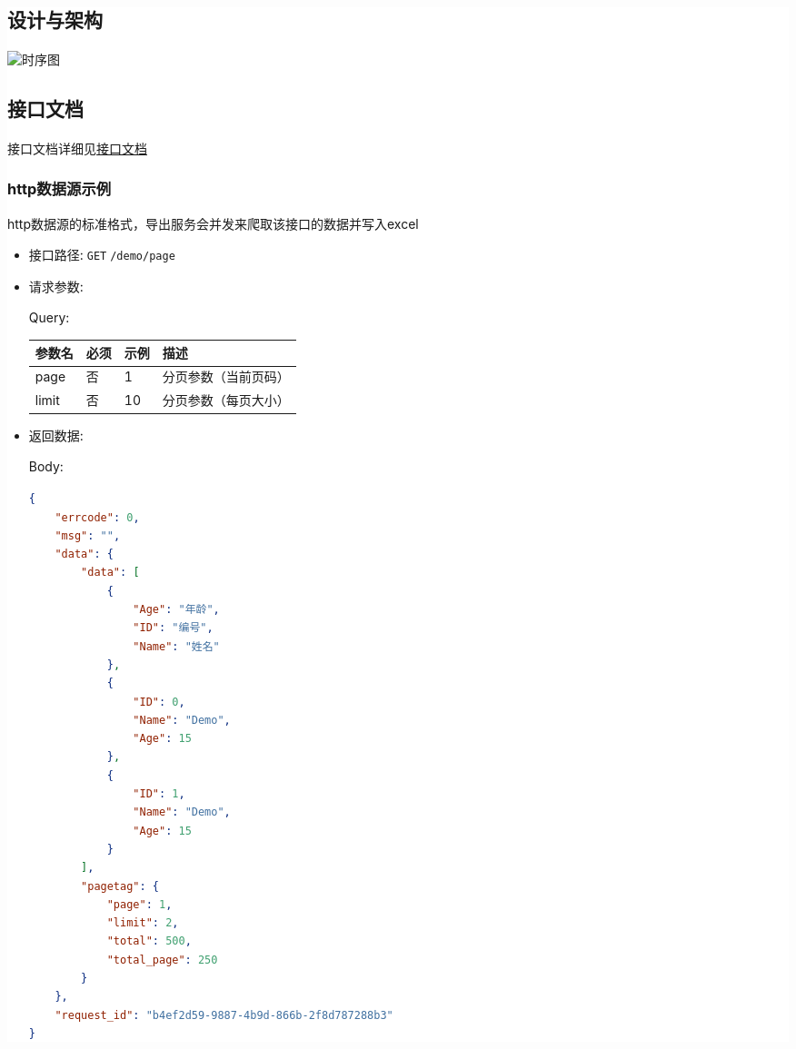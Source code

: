 
## 设计与架构



![时序图](https://gitee.com/smallcatx0/export-server/raw/master/Doc/%E6%97%B6%E5%BA%8F%E5%9B%BE.png)



## 接口文档

接口文档详细见[接口文档](https://gitee.com/smallcatx0/export-server/blob/master/Doc/接口文档.md)

### http数据源示例


http数据源的标准格式，导出服务会并发来爬取该接口的数据并写入excel

- 接口路径: `GET` `/demo/page`

- 请求参数: 

  Query: 
  
  | 参数名 | 必须 | 示例 | 描述                 |
  | ------ | ---- | ---- | -------------------- |
  | page   | 否   | 1    | 分页参数（当前页码） |
  | limit  | 否   | 10   | 分页参数（每页大小） |

- 返回数据:

  Body: 
  
  ```json
  {
      "errcode": 0,
      "msg": "",
      "data": {
          "data": [
              {
                  "Age": "年龄",
                  "ID": "编号",
                  "Name": "姓名"
              },
              {
                  "ID": 0,
                  "Name": "Demo",
                  "Age": 15
              },
              {
                  "ID": 1,
                  "Name": "Demo",
                  "Age": 15
              }
          ],
          "pagetag": {
              "page": 1,
              "limit": 2,
              "total": 500,
              "total_page": 250
          }
      },
      "request_id": "b4ef2d59-9887-4b9d-866b-2f8d787288b3"
  }
  ```
  